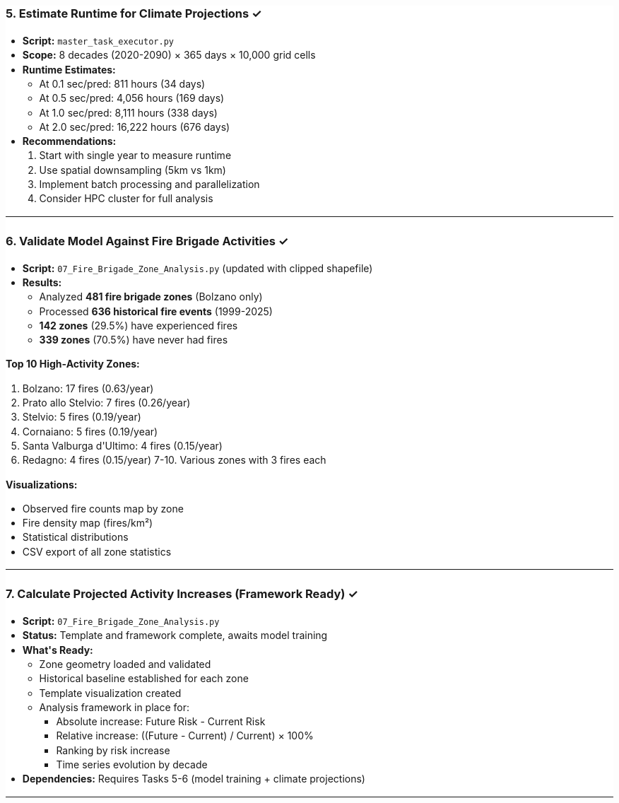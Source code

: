 
### 5. Estimate Runtime for Climate Projections ✓
- **Script:** `master_task_executor.py`
- **Scope:** 8 decades (2020-2090) × 365 days × 10,000 grid cells
- **Runtime Estimates:**
  - At 0.1 sec/pred: 811 hours (34 days)
  - At 0.5 sec/pred: 4,056 hours (169 days)
  - At 1.0 sec/pred: 8,111 hours (338 days)
  - At 2.0 sec/pred: 16,222 hours (676 days)
- **Recommendations:**
  1. Start with single year to measure runtime
  2. Use spatial downsampling (5km vs 1km)
  3. Implement batch processing and parallelization
  4. Consider HPC cluster for full analysis

---

### 6. Validate Model Against Fire Brigade Activities ✓
- **Script:** `07_Fire_Brigade_Zone_Analysis.py` (updated with clipped shapefile)
- **Results:**
  - Analyzed **481 fire brigade zones** (Bolzano only)
  - Processed **636 historical fire events** (1999-2025)
  - **142 zones** (29.5%) have experienced fires
  - **339 zones** (70.5%) have never had fires

**Top 10 High-Activity Zones:**
1. Bolzano: 17 fires (0.63/year)
2. Prato allo Stelvio: 7 fires (0.26/year)
3. Stelvio: 5 fires (0.19/year)
4. Cornaiano: 5 fires (0.19/year)
5. Santa Valburga d'Ultimo: 4 fires (0.15/year)
6. Redagno: 4 fires (0.15/year)
7-10. Various zones with 3 fires each

**Visualizations:**
- Observed fire counts map by zone
- Fire density map (fires/km²)
- Statistical distributions
- CSV export of all zone statistics

---

### 7. Calculate Projected Activity Increases (Framework Ready) ✓
- **Script:** `07_Fire_Brigade_Zone_Analysis.py`
- **Status:** Template and framework complete, awaits model training
- **What's Ready:**
  - Zone geometry loaded and validated
  - Historical baseline established for each zone
  - Template visualization created
  - Analysis framework in place for:
    - Absolute increase: Future Risk - Current Risk
    - Relative increase: ((Future - Current) / Current) × 100%
    - Ranking by risk increase
    - Time series evolution by decade
- **Dependencies:** Requires Tasks 5-6 (model training + climate projections)

---